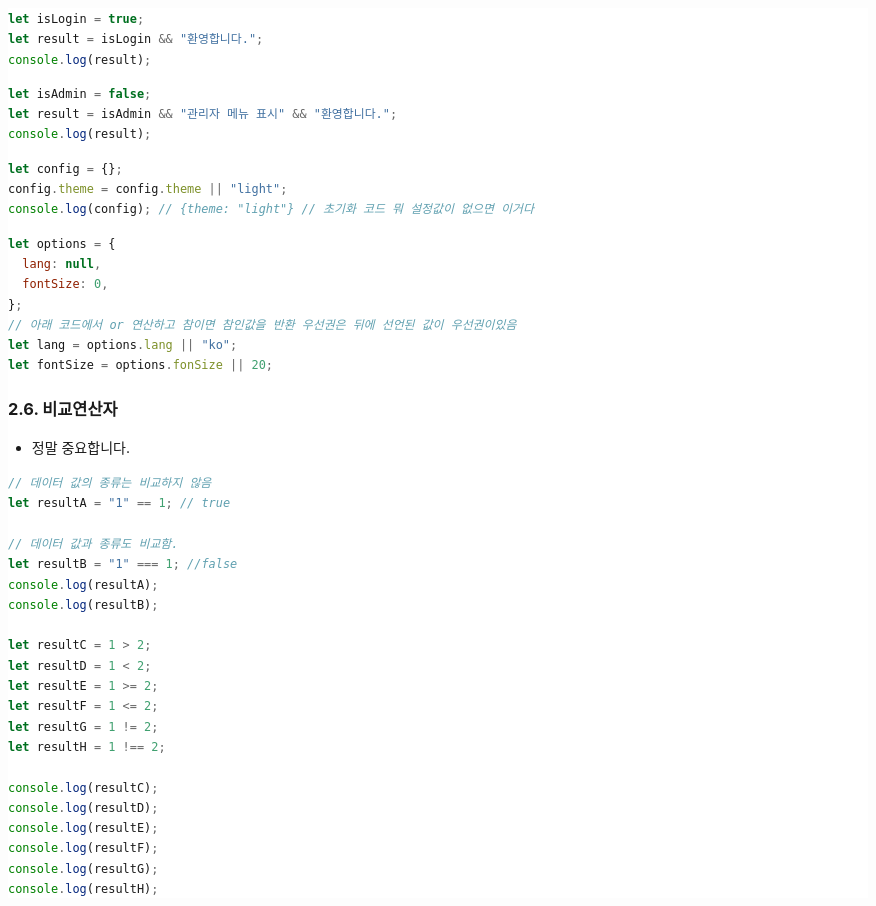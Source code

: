 ```js
let isLogin = true;
let result = isLogin && "환영합니다.";
console.log(result);
```

```js
let isAdmin = false;
let result = isAdmin && "관리자 메뉴 표시" && "환영합니다.";
console.log(result);
```

```js
let config = {};
config.theme = config.theme || "light";
console.log(config); // {theme: "light"} // 초기화 코드 뭐 설정값이 없으면 이거다
```

```js
let options = {
  lang: null,
  fontSize: 0,
};
// 아래 코드에서 or 연산하고 참이면 참인값을 반환 우선권은 뒤에 선언된 값이 우선권이있음
let lang = options.lang || "ko";
let fontSize = options.fonSize || 20;
```

### 2.6. 비교연산자

- 정말 중요합니다.

```js
// 데이터 값의 종류는 비교하지 않음
let resultA = "1" == 1; // true

// 데이터 값과 종류도 비교함.
let resultB = "1" === 1; //false
console.log(resultA);
console.log(resultB);

let resultC = 1 > 2;
let resultD = 1 < 2;
let resultE = 1 >= 2;
let resultF = 1 <= 2;
let resultG = 1 != 2;
let resultH = 1 !== 2;

console.log(resultC);
console.log(resultD);
console.log(resultE);
console.log(resultF);
console.log(resultG);
console.log(resultH);
```
